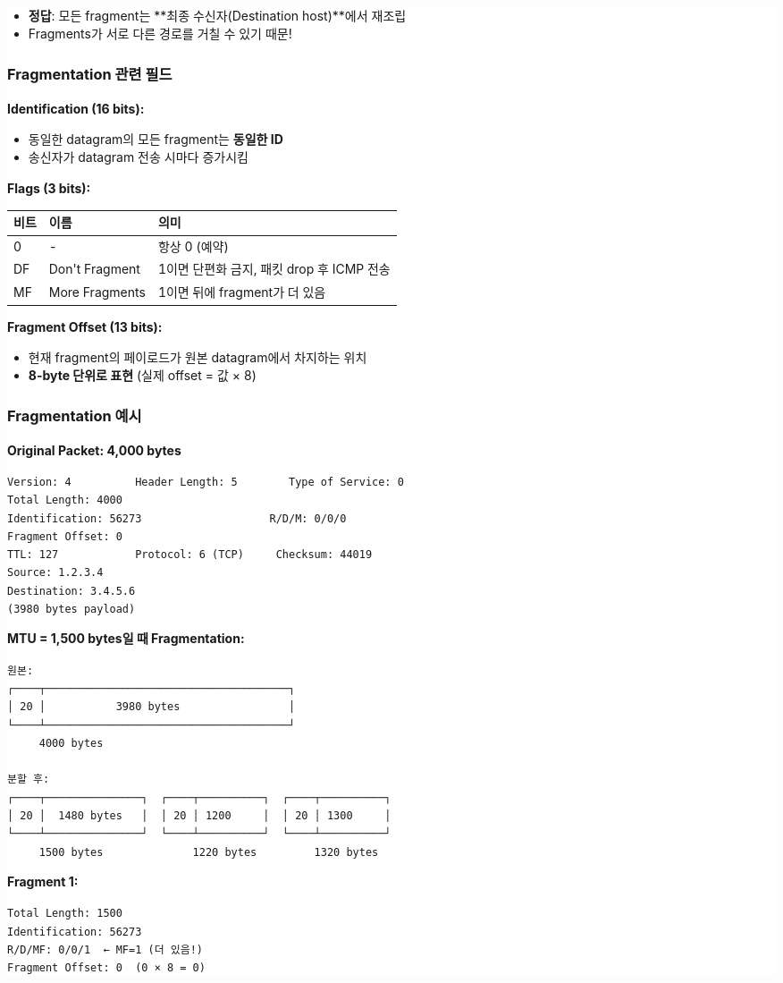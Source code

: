 * **정답**: 모든 fragment는 **최종 수신자(Destination host)**에서 재조립
* Fragments가 서로 다른 경로를 거칠 수 있기 때문!

### Fragmentation 관련 필드

**Identification (16 bits):**
* 동일한 datagram의 모든 fragment는 **동일한 ID**
* 송신자가 datagram 전송 시마다 증가시킴

**Flags (3 bits):**

| 비트 | 이름 | 의미                                    |
| :--- | :--- | :-------------------------------------- |
| 0    | -    | 항상 0 (예약)                           |
| DF   | Don't Fragment | 1이면 단편화 금지, 패킷 drop 후 ICMP 전송 |
| MF   | More Fragments | 1이면 뒤에 fragment가 더 있음           |

**Fragment Offset (13 bits):**
* 현재 fragment의 페이로드가 원본 datagram에서 차지하는 위치
* **8-byte 단위로 표현** (실제 offset = 값 × 8)

### Fragmentation 예시

**Original Packet: 4,000 bytes**

```
Version: 4          Header Length: 5        Type of Service: 0
Total Length: 4000
Identification: 56273                    R/D/M: 0/0/0
Fragment Offset: 0
TTL: 127            Protocol: 6 (TCP)     Checksum: 44019
Source: 1.2.3.4
Destination: 3.4.5.6
(3980 bytes payload)
```

**MTU = 1,500 bytes일 때 Fragmentation:**

```
원본:
┌────┬──────────────────────────────────────┐
│ 20 │           3980 bytes                 │
└────┴──────────────────────────────────────┘
     4000 bytes

분할 후:
┌────┬───────────────┐  ┌────┬──────────┐  ┌────┬──────────┐
│ 20 │  1480 bytes   │  │ 20 │ 1200     │  │ 20 │ 1300     │
└────┴───────────────┘  └────┴──────────┘  └────┴──────────┘
     1500 bytes              1220 bytes         1320 bytes
```

**Fragment 1:**
```
Total Length: 1500
Identification: 56273
R/D/MF: 0/0/1  ← MF=1 (더 있음!)
Fragment Offset: 0  (0 × 8 = 0)
```
